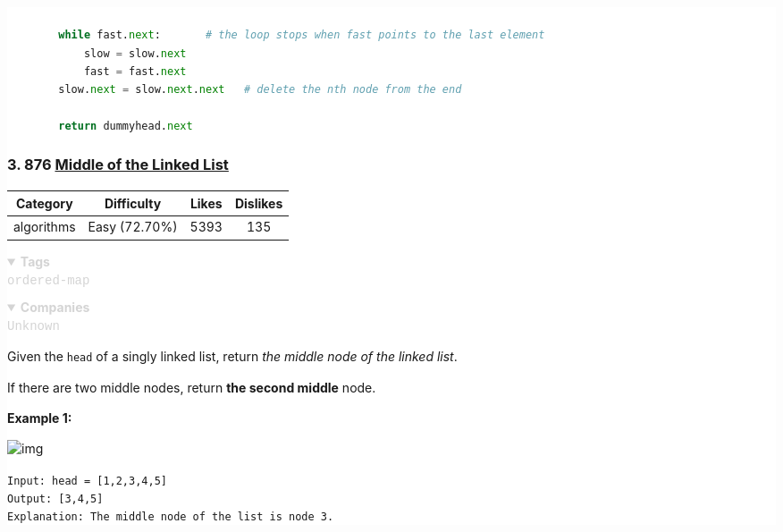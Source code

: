   ```python
          
          while fast.next:       # the loop stops when fast points to the last element
              slow = slow.next
              fast = fast.next
          slow.next = slow.next.next   # delete the nth node from the end
          
          return dummyhead.next
  ```

### 3. 876 [Middle of the Linked List](https://leetcode.com/problems/middle-of-the-linked-list/description/)

|  Category  |  Difficulty   | Likes | Dislikes |
| :--------: | :-----------: | :---: | :------: |
| algorithms | Easy (72.70%) | 5393  |   135    |

<details open="" style="color: rgb(212, 212, 212); font-family: -apple-system, &quot;system-ui&quot;, &quot;Segoe WPC&quot;, &quot;Segoe UI&quot;, system-ui, Ubuntu, &quot;Droid Sans&quot;, sans-serif; font-size: 14px; font-style: normal; font-variant-ligatures: normal; font-variant-caps: normal; font-weight: 400; letter-spacing: normal; orphans: 2; text-align: start; text-indent: 0px; text-transform: none; white-space: normal; widows: 2; word-spacing: 0px; -webkit-text-stroke-width: 0px; text-decoration-thickness: initial; text-decoration-style: initial; text-decoration-color: initial;"><summary><strong>Tags</strong></summary><p style="margin-top: 0px; margin-bottom: 0.7em;"><a href="https://leetcode.com/tag/ordered-map" title="https://leetcode.com/tag/ordered-map" style="color: var(--vscode-textLink-foreground); text-decoration: none;"><code style="color: var(--vscode-textLink-foreground); font-family: var(--vscode-editor-font-family, &quot;SF Mono&quot;, Monaco, Menlo, Consolas, &quot;Ubuntu Mono&quot;, &quot;Liberation Mono&quot;, &quot;DejaVu Sans Mono&quot;, &quot;Courier New&quot;, monospace); font-size: 1em; line-height: 1.357em; white-space: pre-wrap;">ordered-map</code></a></p></details>

<details open="" style="color: rgb(212, 212, 212); font-family: -apple-system, &quot;system-ui&quot;, &quot;Segoe WPC&quot;, &quot;Segoe UI&quot;, system-ui, Ubuntu, &quot;Droid Sans&quot;, sans-serif; font-size: 14px; font-style: normal; font-variant-ligatures: normal; font-variant-caps: normal; font-weight: 400; letter-spacing: normal; orphans: 2; text-align: start; text-indent: 0px; text-transform: none; white-space: normal; widows: 2; word-spacing: 0px; -webkit-text-stroke-width: 0px; text-decoration-thickness: initial; text-decoration-style: initial; text-decoration-color: initial;"><summary><strong>Companies</strong></summary><p style="margin-top: 0px; margin-bottom: 0.7em;"><code style="color: var(--vscode-textPreformat-foreground); font-family: var(--vscode-editor-font-family, &quot;SF Mono&quot;, Monaco, Menlo, Consolas, &quot;Ubuntu Mono&quot;, &quot;Liberation Mono&quot;, &quot;DejaVu Sans Mono&quot;, &quot;Courier New&quot;, monospace); font-size: 1em; line-height: 1.357em; white-space: pre-wrap;">Unknown</code></p></details>

Given the `head` of a singly linked list, return *the middle node of the linked list*.

If there are two middle nodes, return **the second middle** node.

**Example 1:**

![img](https://assets.leetcode.com/uploads/2021/07/23/lc-midlist1.jpg)

```
Input: head = [1,2,3,4,5]
Output: [3,4,5]
Explanation: The middle node of the list is node 3.
```
